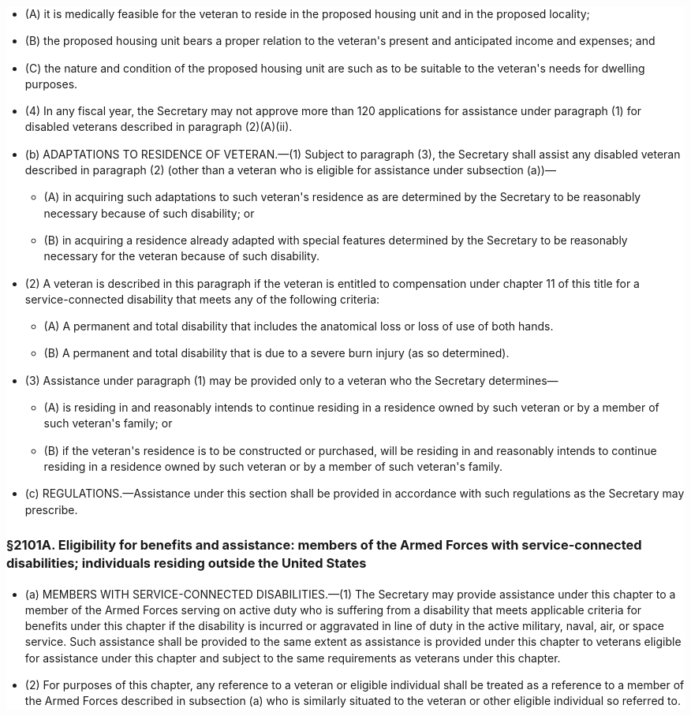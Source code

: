   * (A) it is medically feasible for the veteran to reside in the proposed housing unit and in the proposed locality;

  * (B) the proposed housing unit bears a proper relation to the veteran's present and anticipated income and expenses; and

  * (C) the nature and condition of the proposed housing unit are such as to be suitable to the veteran's needs for dwelling purposes.


* (4) In any fiscal year, the Secretary may not approve more than 120 applications for assistance under paragraph (1) for disabled veterans described in paragraph (2)(A)(ii).

* (b) ADAPTATIONS TO RESIDENCE OF VETERAN.—(1) Subject to paragraph (3), the Secretary shall assist any disabled veteran described in paragraph (2) (other than a veteran who is eligible for assistance under subsection (a))—

  * (A) in acquiring such adaptations to such veteran's residence as are determined by the Secretary to be reasonably necessary because of such disability; or

  * (B) in acquiring a residence already adapted with special features determined by the Secretary to be reasonably necessary for the veteran because of such disability.


* (2) A veteran is described in this paragraph if the veteran is entitled to compensation under chapter 11 of this title for a service-connected disability that meets any of the following criteria:

  * (A) A permanent and total disability that includes the anatomical loss or loss of use of both hands.

  * (B) A permanent and total disability that is due to a severe burn injury (as so determined).


* (3) Assistance under paragraph (1) may be provided only to a veteran who the Secretary determines—

  * (A) is residing in and reasonably intends to continue residing in a residence owned by such veteran or by a member of such veteran's family; or

  * (B) if the veteran's residence is to be constructed or purchased, will be residing in and reasonably intends to continue residing in a residence owned by such veteran or by a member of such veteran's family.


* (c) REGULATIONS.—Assistance under this section shall be provided in accordance with such regulations as the Secretary may prescribe.

### §2101A. Eligibility for benefits and assistance: members of the Armed Forces with service-connected disabilities; individuals residing outside the United States
* (a) MEMBERS WITH SERVICE-CONNECTED DISABILITIES.—(1) The Secretary may provide assistance under this chapter to a member of the Armed Forces serving on active duty who is suffering from a disability that meets applicable criteria for benefits under this chapter if the disability is incurred or aggravated in line of duty in the active military, naval, air, or space service. Such assistance shall be provided to the same extent as assistance is provided under this chapter to veterans eligible for assistance under this chapter and subject to the same requirements as veterans under this chapter.

* (2) For purposes of this chapter, any reference to a veteran or eligible individual shall be treated as a reference to a member of the Armed Forces described in subsection (a) who is similarly situated to the veteran or other eligible individual so referred to.
